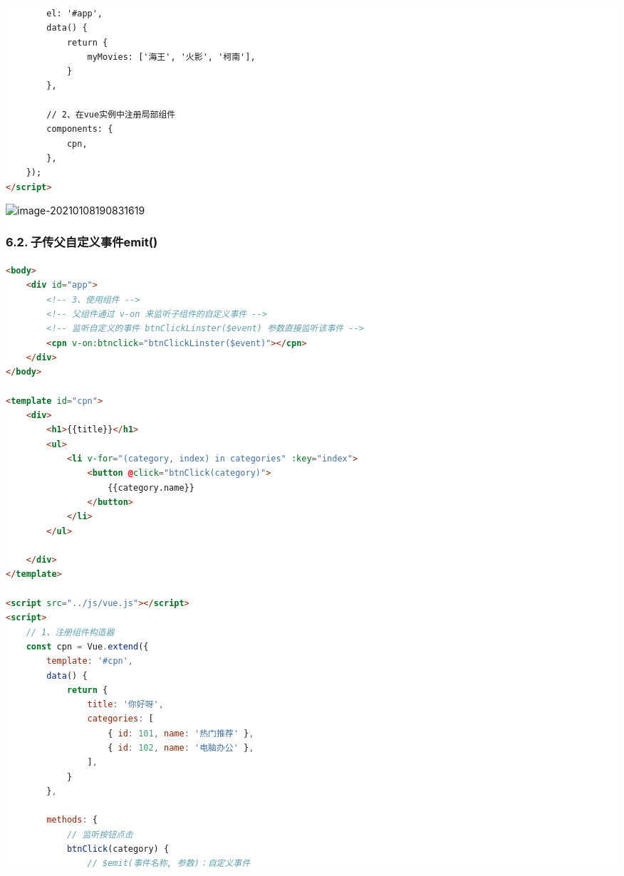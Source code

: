 ```html
        el: '#app',
        data() {
            return {
                myMovies: ['海王', '火影', '柯南'],
            }
        },

        // 2、在vue实例中注册局部组件
        components: {
            cpn,
        },
    });
</script>
```

![image-20210108190831619](E:\Typora\image\image-20210108190831619.png)



### 6.2. 子传父自定义事件emit()

```html
<body>
    <div id="app">
        <!-- 3、使用组件 -->
        <!-- 父组件通过 v-on 来监听子组件的自定义事件 -->
        <!-- 监听自定义的事件 btnClickLinster($event) 参数直接监听该事件 -->
        <cpn v-on:btnclick="btnClickLinster($event)"></cpn>
    </div>
</body>

<template id="cpn">
    <div>
        <h1>{{title}}</h1>
        <ul>
            <li v-for="(category, index) in categories" :key="index">
                <button @click="btnClick(category)">
                    {{category.name}}
                </button>
            </li>
        </ul>

    </div>
</template>

<script src="../js/vue.js"></script>
<script>
    // 1、注册组件构造器
    const cpn = Vue.extend({
        template: '#cpn',
        data() {
            return {
                title: '你好呀',
                categories: [
                    { id: 101, name: '热门推荐' },
                    { id: 102, name: '电脑办公' },
                ],
            }
        },

        methods: {
            // 监听按钮点击
            btnClick(category) {
                // $emit(事件名称, 参数)：自定义事件
```